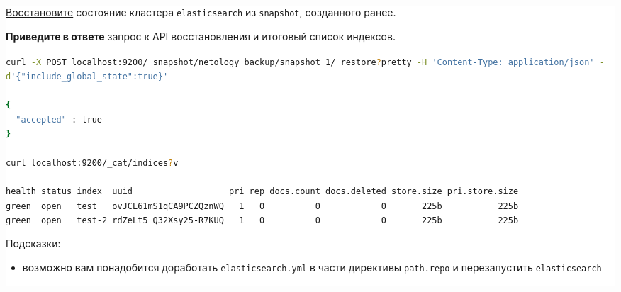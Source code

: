[Восстановите](https://www.elastic.co/guide/en/elasticsearch/reference/current/snapshots-restore-snapshot.html) состояние
кластера `elasticsearch` из `snapshot`, созданного ранее.

**Приведите в ответе** запрос к API восстановления и итоговый список индексов.

```bash
curl -X POST localhost:9200/_snapshot/netology_backup/snapshot_1/_restore?pretty -H 'Content-Type: application/json' -d'{"include_global_state":true}'

{
  "accepted" : true
}

curl localhost:9200/_cat/indices?v

health status index  uuid                   pri rep docs.count docs.deleted store.size pri.store.size
green  open   test   ovJCL61mS1qCA9PCZQznWQ   1   0          0            0       225b           225b
green  open   test-2 rdZeLt5_Q32Xsy25-R7KUQ   1   0          0            0       225b           225b
```

Подсказки:
- возможно вам понадобится доработать `elasticsearch.yml` в части директивы `path.repo` и перезапустить `elasticsearch`

---
